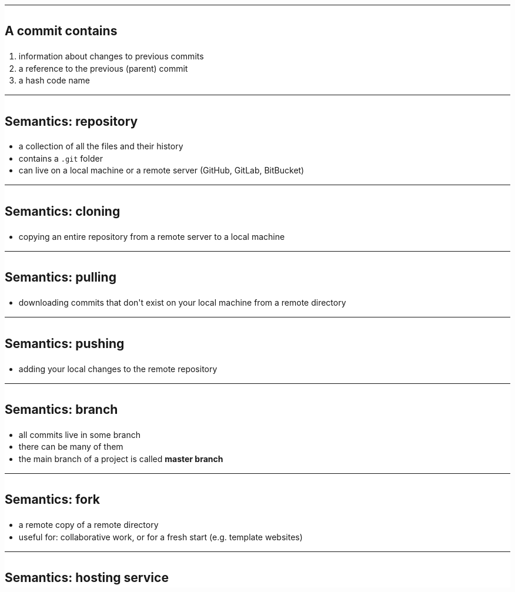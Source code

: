 ----

## A commit contains

1. information about changes to previous commits
2. a reference to the previous (parent) commit
3. a hash code name

----

## Semantics: repository

- a collection of all the files and their history
- contains a ``.git`` folder
- can live on a local machine or a remote server (GitHub, GitLab, BitBucket)

----

## Semantics: cloning

- copying an entire repository from a remote server to a local machine

----

## Semantics: pulling

- downloading commits that don't exist on your local machine from a remote directory

----

## Semantics: pushing

- adding your local changes to the remote repository

----

## Semantics: branch

- all commits live in some branch
- there can be many of them
- the main branch of a project is called **master branch**

----

## Semantics: fork

- a remote copy of a remote directory
- useful for: collaborative work, or for a fresh start (e.g. template websites)

----

## Semantics: hosting service
